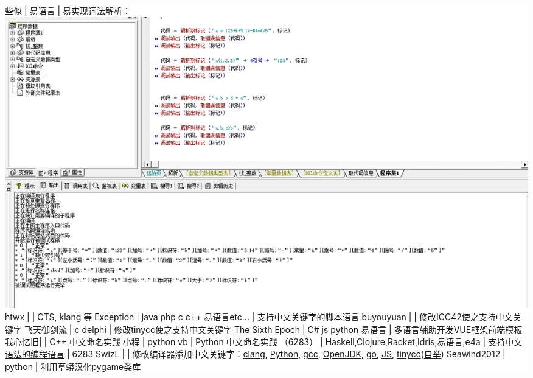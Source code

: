 些似 | 易语言 | 易实现词法解析：![](截图/例程_些似.png)
htwx | | [CTS, klang 等](https://gitee.com/HTWX)
Exception | java php c c++ 易语言etc... | [支持中文关键字的脚本语言](https://github.com/alextsao1999/hypermind/blob/f4b33724ae02fa57e4df33daffedc90417ca52c8/src/lexer.h#L144)
buyouyuan | | [修改ICC42](截图/修改ICC_buyouyuan.png)使之[支持中文关键字](分享代码/测试_buyouyuan.c)
飞天御剑流 | c delphi | [修改tinycc](截图/修改tinycc_飞天御剑流.png)使之[支持中文关键字](分享代码/修改tinycc_例程_飞天御剑流.png)
The Sixth Epoch | C# js python 易语言 | [多语言辅助开发VUE框架前端模板](https://github.com/mandolin/hia-multilingual-vue-template)
我心忆旧| | [C++ 中文命名实践](分享代码/例程_我心忆旧.cpp)
小程 | python vb | [Python 中文命名实践](分享代码/小程_分解质因数.py)
（6283） | Haskell,Clojure,Racket,Idris,易语言,e4a | [支持中文语法的编程语言](https://gitlab.com/the-language/the-language/-/blob/master/core/bootstrap-library/src/Y) | 6283
SwizL | | 修改编译器添加中文关键字：[clang](https://zhuanlan.zhihu.com/p/31158537), [Python](https://zhuanlan.zhihu.com/p/31159526), [gcc](https://zhuanlan.zhihu.com/p/31376652), [OpenJDK](https://zhuanlan.zhihu.com/p/42442463), [go](https://zhuanlan.zhihu.com/p/106104002), [JS](https://zhuanlan.zhihu.com/p/44953946), [tinycc](https://github.com/program-in-chinese/tinycc_cn)([自举](https://github.com/program-in-chinese/tinycc_zh))
Seawind2012 | python | [利用草蟒汉化pygame类库](https://gitee.com/a439800108/grasspy380/tree/master/Lib/site-packages/%E6%B8%B8%E6%88%8F%E6%B4%BE)